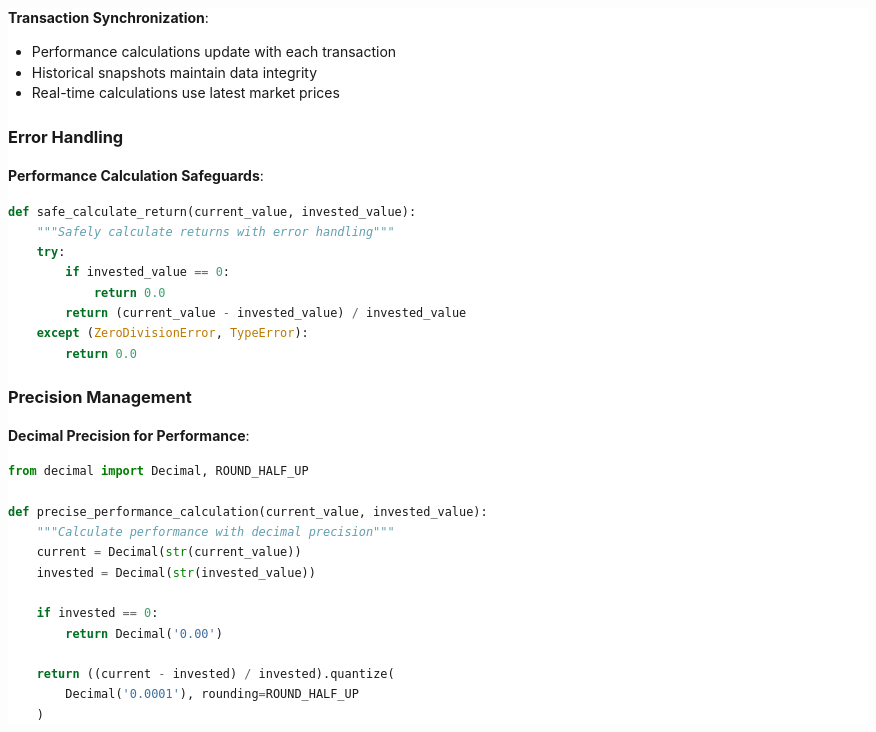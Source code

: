 **Transaction Synchronization**:
- Performance calculations update with each transaction
- Historical snapshots maintain data integrity
- Real-time calculations use latest market prices

### Error Handling

**Performance Calculation Safeguards**:
```python
def safe_calculate_return(current_value, invested_value):
    """Safely calculate returns with error handling"""
    try:
        if invested_value == 0:
            return 0.0
        return (current_value - invested_value) / invested_value
    except (ZeroDivisionError, TypeError):
        return 0.0
```

### Precision Management

**Decimal Precision for Performance**:
```python
from decimal import Decimal, ROUND_HALF_UP

def precise_performance_calculation(current_value, invested_value):
    """Calculate performance with decimal precision"""
    current = Decimal(str(current_value))
    invested = Decimal(str(invested_value))
    
    if invested == 0:
        return Decimal('0.00')
    
    return ((current - invested) / invested).quantize(
        Decimal('0.0001'), rounding=ROUND_HALF_UP
    )
```

